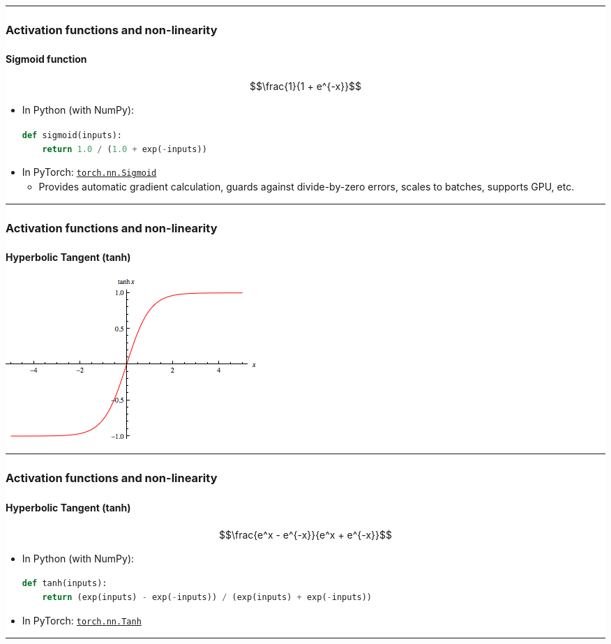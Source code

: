 

---

### Activation functions and non-linearity

#### Sigmoid function

$$\frac{1}{1 + e^{-x}}$$

* In Python (with NumPy):
    ```python
    def sigmoid(inputs):
        return 1.0 / (1.0 + exp(-inputs))
    ```
* In PyTorch: [`torch.nn.Sigmoid`](https://pytorch.org/docs/stable/nn.html#torch.nn.Sigmoid)
    * Provides automatic gradient calculation, guards against divide-by-zero
      errors, scales to batches, supports GPU, etc.

---

### Activation functions and non-linearity

#### Hyperbolic Tangent (tanh)

![center medium](images/01/tanh.gif)



---

### Activation functions and non-linearity

#### Hyperbolic Tangent (tanh)

$$\frac{e^x - e^{-x}}{e^x + e^{-x}}$$

* In Python (with NumPy):
    ```python
    def tanh(inputs):
        return (exp(inputs) - exp(-inputs)) / (exp(inputs) + exp(-inputs))
    ```
* In PyTorch: [`torch.nn.Tanh`](https://pytorch.org/docs/stable/nn.html#torch.nn.Tanh)

---